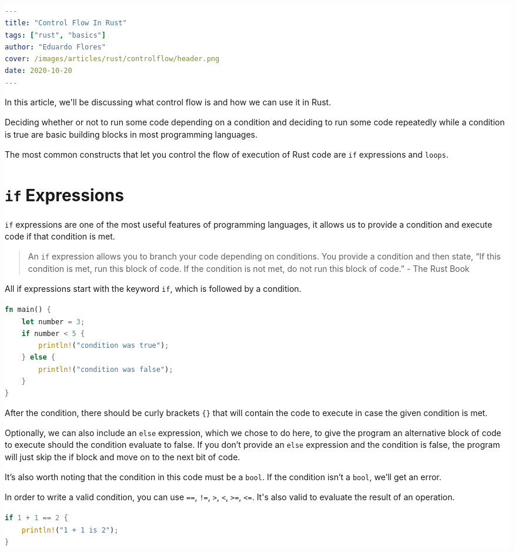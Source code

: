 ```yaml
---
title: "Control Flow In Rust"
tags: ["rust", "basics"]
author: "Eduardo Flores"
cover: /images/articles/rust/controlflow/header.png
date: 2020-10-20
---
```


In this article, we'll be discussing what control flow is and how we can use it in Rust.

Deciding whether or not to run some code depending on a condition and deciding to run some code repeatedly while a condition is true are basic building blocks in most programming languages.

The most common constructs that let you control the flow of execution of Rust code are `if` expressions and `loops`.

# `if` Expressions

`if` expressions are one of the most useful features of programming languages, it allows us to provide a condition and execute code if that condition is met.

> An `if` expression allows you to branch your code depending on conditions. You provide a condition and then state, “If this condition is met, run this block of code. If the condition is not met, do not run this block of code.” - The Rust Book

All if expressions start with the keyword `if`, which is followed by a condition.

```rust
fn main() {
    let number = 3;
    if number < 5 {
        println!("condition was true");
    } else {
        println!("condition was false");
    }
}
```

After the condition, there should be curly brackets `{}` that will contain the code to execute in case the given condition is met.

Optionally, we can also include an `else` expression, which we chose to do here, to give the program an alternative block of code to execute should the condition evaluate to false. If you don’t provide an `else` expression and the condition is false, the program will just skip the if block and move on to the next bit of code.

It’s also worth noting that the condition in this code must be a `bool`. If the condition isn’t a `bool`, we’ll get an error.

In order to write a valid condition, you can use `==`, `!=`, `>`, `<`, `>=`, `<=`. It's also valid to evaluate the result of an operation.

```rust
if 1 + 1 == 2 {
    println!("1 + 1 is 2");
}
```
